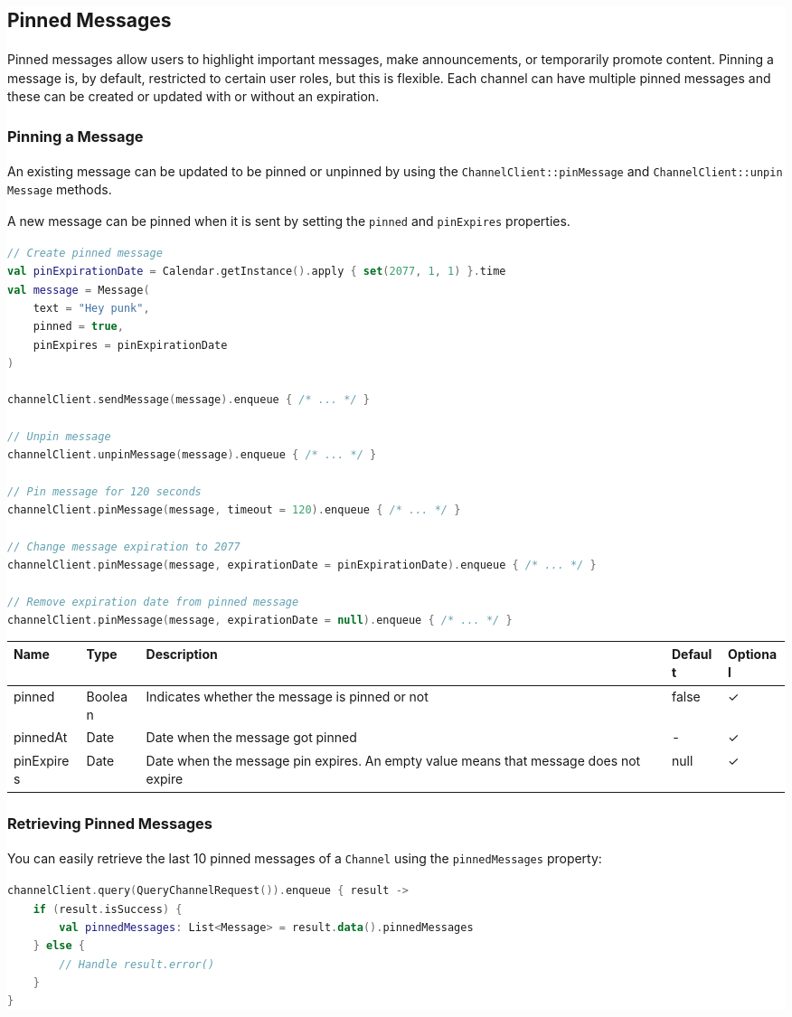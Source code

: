 ## Pinned Messages

Pinned messages allow users to highlight important messages, make announcements, or temporarily promote content. Pinning a message is, by default, restricted to certain user roles, but this is flexible. Each channel can have multiple pinned messages and these can be created or updated with or without an expiration.

### Pinning a Message

An existing message can be updated to be pinned or unpinned by using the `ChannelClient::pinMessage` and `ChannelClient::unpinMessage` methods. 

A new message can be pinned when it is sent by setting the `pinned` and `pinExpires` properties.

```kotlin
// Create pinned message 
val pinExpirationDate = Calendar.getInstance().apply { set(2077, 1, 1) }.time 
val message = Message( 
    text = "Hey punk", 
    pinned = true, 
    pinExpires = pinExpirationDate 
) 
 
channelClient.sendMessage(message).enqueue { /* ... */ } 
 
// Unpin message 
channelClient.unpinMessage(message).enqueue { /* ... */ } 
 
// Pin message for 120 seconds 
channelClient.pinMessage(message, timeout = 120).enqueue { /* ... */ } 
 
// Change message expiration to 2077 
channelClient.pinMessage(message, expirationDate = pinExpirationDate).enqueue { /* ... */ } 
 
// Remove expiration date from pinned message 
channelClient.pinMessage(message, expirationDate = null).enqueue { /* ... */ }
```

| Name | Type | Description | Default | Optional |
| :--- | :--- | :--- | :--- | :--- |
| pinned | Boolean | Indicates whether the message is pinned or not | false | &check; |
| pinnedAt | Date | Date when the message got pinned | - | &check; |
| pinExpires | Date | Date when the message pin expires. An empty value means that message does not expire | null | &check; |

### Retrieving Pinned Messages

You can easily retrieve the last 10 pinned messages of a `Channel` using the `pinnedMessages` property:

```kotlin
channelClient.query(QueryChannelRequest()).enqueue { result -> 
    if (result.isSuccess) { 
        val pinnedMessages: List<Message> = result.data().pinnedMessages 
    } else { 
        // Handle result.error() 
    } 
}
```
